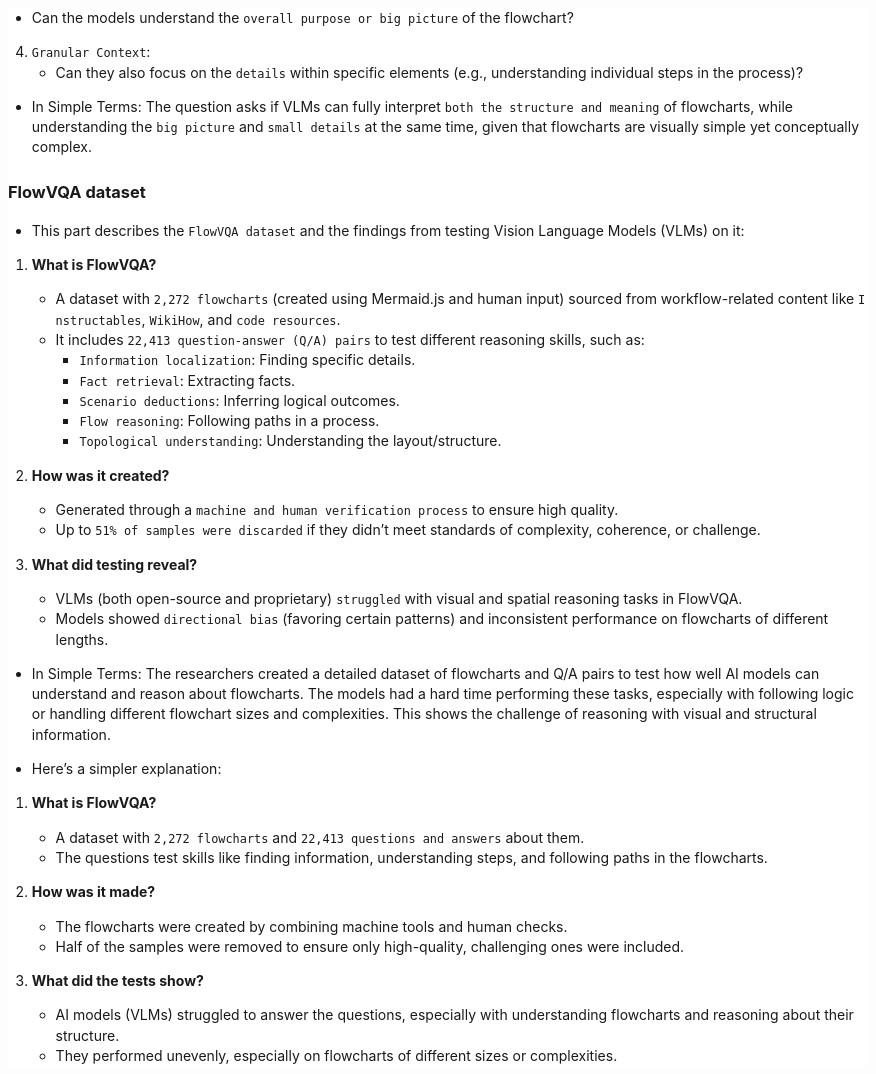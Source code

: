    - Can the models understand the `overall purpose or big picture` of the flowchart?

4. `Granular Context`:
   - Can they also focus on the `details` within specific elements (e.g., understanding individual steps in the process)?

- In Simple Terms: The question asks if VLMs can fully interpret `both the structure and meaning` of flowcharts, while understanding the `big picture` and `small details` at the same time, given that flowcharts are visually simple yet conceptually complex.

### FlowVQA dataset

- This part describes the `FlowVQA dataset` and the findings from testing Vision Language Models (VLMs) on it:

1. **What is FlowVQA?**

   - A dataset with `2,272 flowcharts` (created using Mermaid.js and human input) sourced from workflow-related content like `Instructables`, `WikiHow`, and `code resources`.
   - It includes `22,413 question-answer (Q/A) pairs` to test different reasoning skills, such as:
     - `Information localization`: Finding specific details.
     - `Fact retrieval`: Extracting facts.
     - `Scenario deductions`: Inferring logical outcomes.
     - `Flow reasoning`: Following paths in a process.
     - `Topological understanding`: Understanding the layout/structure.

2. **How was it created?**

   - Generated through a `machine and human verification process` to ensure high quality.
   - Up to `51% of samples were discarded` if they didn’t meet standards of complexity, coherence, or challenge.

3. **What did testing reveal?**
   - VLMs (both open-source and proprietary) `struggled` with visual and spatial reasoning tasks in FlowVQA.
   - Models showed `directional bias` (favoring certain patterns) and inconsistent performance on flowcharts of different lengths.

- In Simple Terms: The researchers created a detailed dataset of flowcharts and Q/A pairs to test how well AI models can understand and reason about flowcharts. The models had a hard time performing these tasks, especially with following logic or handling different flowchart sizes and complexities. This shows the challenge of reasoning with visual and structural information.

- Here’s a simpler explanation:

1. **What is FlowVQA?**

   - A dataset with `2,272 flowcharts` and `22,413 questions and answers` about them.
   - The questions test skills like finding information, understanding steps, and following paths in the flowcharts.

2. **How was it made?**

   - The flowcharts were created by combining machine tools and human checks.
   - Half of the samples were removed to ensure only high-quality, challenging ones were included.

3. **What did the tests show?**
   - AI models (VLMs) struggled to answer the questions, especially with understanding flowcharts and reasoning about their structure.
   - They performed unevenly, especially on flowcharts of different sizes or complexities.
